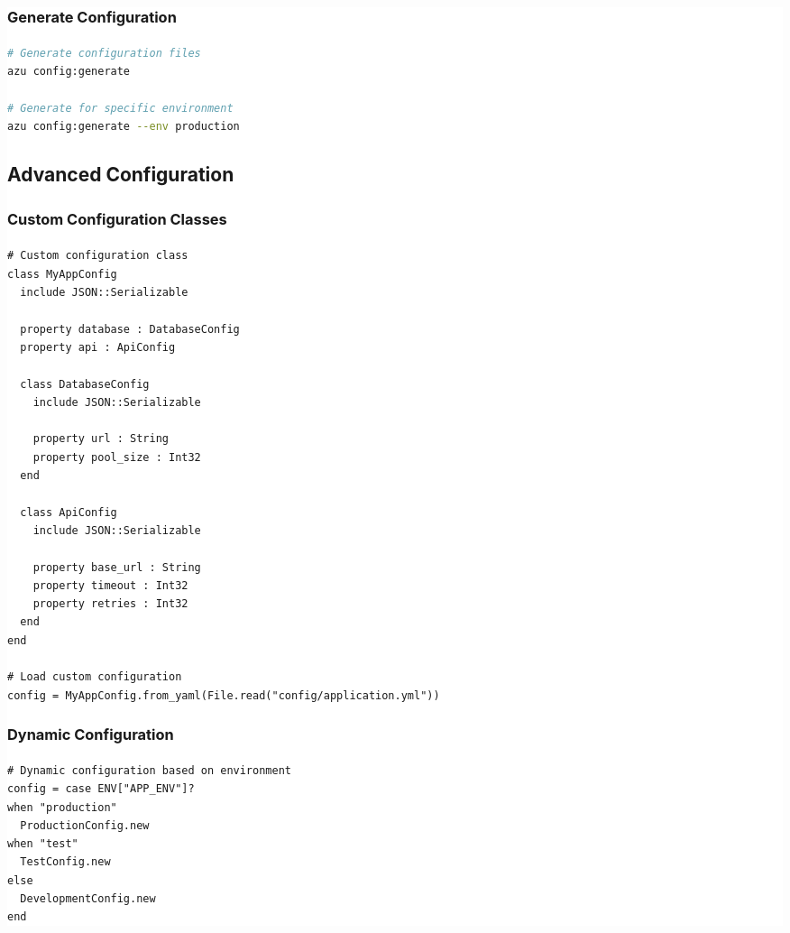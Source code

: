 ### Generate Configuration

```bash
# Generate configuration files
azu config:generate

# Generate for specific environment
azu config:generate --env production
```

## Advanced Configuration

### Custom Configuration Classes

```crystal
# Custom configuration class
class MyAppConfig
  include JSON::Serializable

  property database : DatabaseConfig
  property api : ApiConfig

  class DatabaseConfig
    include JSON::Serializable

    property url : String
    property pool_size : Int32
  end

  class ApiConfig
    include JSON::Serializable

    property base_url : String
    property timeout : Int32
    property retries : Int32
  end
end

# Load custom configuration
config = MyAppConfig.from_yaml(File.read("config/application.yml"))
```

### Dynamic Configuration

```crystal
# Dynamic configuration based on environment
config = case ENV["APP_ENV"]?
when "production"
  ProductionConfig.new
when "test"
  TestConfig.new
else
  DevelopmentConfig.new
end
```

